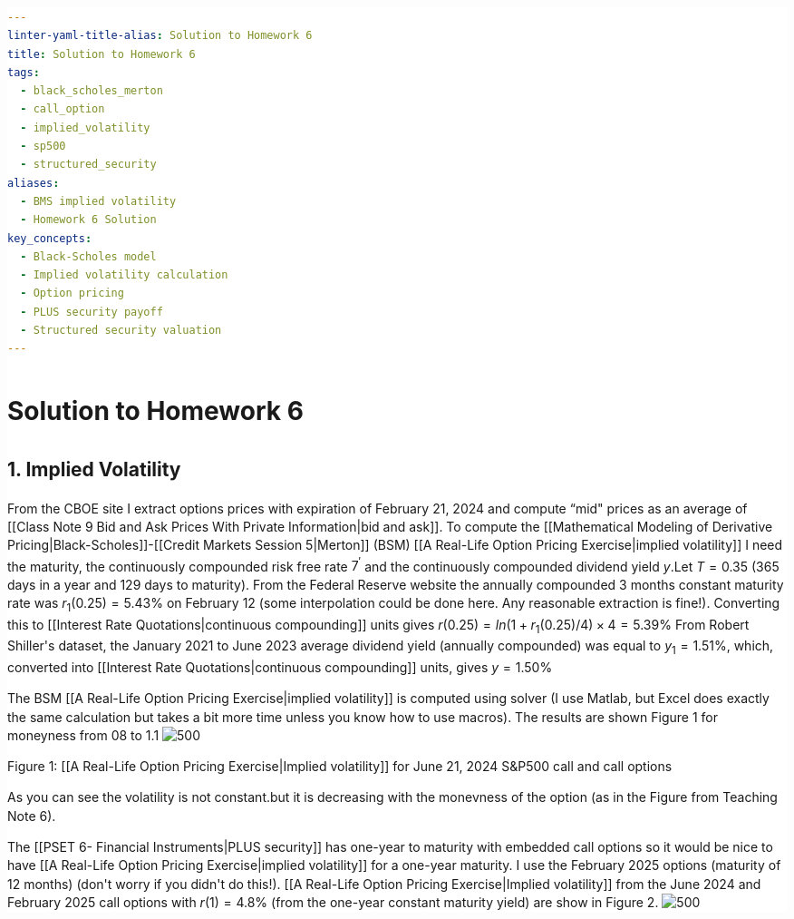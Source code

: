 ```yaml
---
linter-yaml-title-alias: Solution to Homework 6
title: Solution to Homework 6
tags:
  - black_scholes_merton
  - call_option
  - implied_volatility
  - sp500
  - structured_security
aliases:
  - BMS implied volatility
  - Homework 6 Solution
key_concepts:
  - Black-Scholes model
  - Implied volatility calculation
  - Option pricing
  - PLUS security payoff
  - Structured security valuation
---
```


# Solution to Homework 6

## 1. Implied Volatility

From the CBOE site I extract options prices with expiration of February 21, 2024 and compute “mid" prices as an average of [[Class Note 9 Bid and Ask Prices With Private Information|bid and ask]]. To compute the [[Mathematical Modeling of Derivative Pricing|Black-Scholes]]-[[Credit Markets Session 5|Merton]] (BSM) [[A Real-Life Option Pricing Exercise|implied volatility]] I need the maturity,  the continuously compounded risk free rate $7^{\prime}$ and the continuously compounded dividend yield $y$.Let $T=0.35$ (365 days in a year and 129 days to maturity). From the Federal Reserve website the annually compounded 3 months constant maturity rate was $r_{1}(0.25)=5.43\%$ on February 12 (some interpolation could be done here. Any reasonable extraction is fine!). Converting this to [[Interest Rate Quotations|continuous compounding]] units gives $r(0.25)=ln\left(1+r_{1}(0.25)/4\right)\times4=5.39\%$ From Robert Shiller's dataset,  the January 2021 to June 2023 average dividend yield (annually compounded) was equal to $y_{1}=1.51\%$,  which,  converted into [[Interest Rate Quotations|continuous compounding]] units,  gives $y=1.50\%$

The BSM [[A Real-Life Option Pricing Exercise|implied volatility]] is computed using solver (I use Matlab,  but Excel does exactly the same calculation but takes a bit more time unless you know how to use macros). The results are shown Figure 1 for moneyness from 08 to 1.1
![500](https://storage.simpletex.cn/view/ffMHqDneUe4RChbbs3wR1amsNgtdhR6Fs)

Figure 1: [[A Real-Life Option Pricing Exercise|Implied volatility]] for June 21,  2024 S&P500 call and call options

As you can see the volatility is not constant.but it is decreasing with the monevness of the option (as in the Figure from Teaching Note 6).

The [[PSET 6- Financial Instruments|PLUS security]] has one-year to maturity with embedded call options so it would be nice to have [[A Real-Life Option Pricing Exercise|implied volatility]] for a one-year maturity. I use the February 2025 options (maturity of 12 months) (don't worry if you didn't do this!). [[A Real-Life Option Pricing Exercise|Implied volatility]] from the June 2024 and February 2025 call options with $r(1)=4.8\%$ (from the one-year constant maturity yield) are show in Figure 2.
 ![500](https://storage.simpletex.cn/view/f4FFtsCbYoOuN2Us9Tx7prGBVrbHBbWz4)
